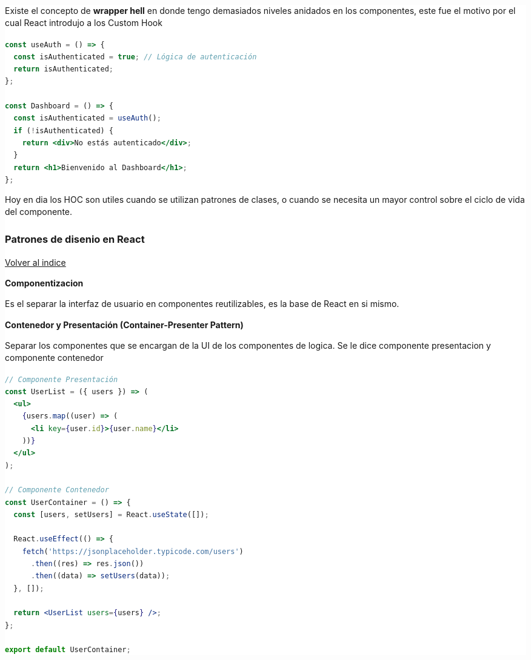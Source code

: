 ```jsx

```

Existe el concepto de **wrapper hell** en donde tengo demasiados niveles anidados en los componentes, este fue el motivo por el cual React introdujo a los Custom Hook 

```jsx
const useAuth = () => {
  const isAuthenticated = true; // Lógica de autenticación
  return isAuthenticated;
};

const Dashboard = () => {
  const isAuthenticated = useAuth();
  if (!isAuthenticated) {
    return <div>No estás autenticado</div>;
  }
  return <h1>Bienvenido al Dashboard</h1>;
};
```

Hoy en dia los HOC son utiles cuando se utilizan patrones de clases, o cuando se necesita un mayor control sobre el ciclo de vida del componente.

<a id="ent44"></a>

### **Patrones de disenio en React**

[Volver al indice](#entrevista-base)

**Componentizacion**

Es el separar la interfaz de usuario en componentes reutilizables, es la base de React en si mismo.

**Contenedor y Presentación (Container-Presenter Pattern)**

Separar los componentes que se encargan de la UI de los componentes de logica. Se le dice componente presentacion y componente contenedor

```jsx
// Componente Presentación
const UserList = ({ users }) => (
  <ul>
    {users.map((user) => (
      <li key={user.id}>{user.name}</li>
    ))}
  </ul>
);

// Componente Contenedor
const UserContainer = () => {
  const [users, setUsers] = React.useState([]);

  React.useEffect(() => {
    fetch('https://jsonplaceholder.typicode.com/users')
      .then((res) => res.json())
      .then((data) => setUsers(data));
  }, []);

  return <UserList users={users} />;
};

export default UserContainer;
```
